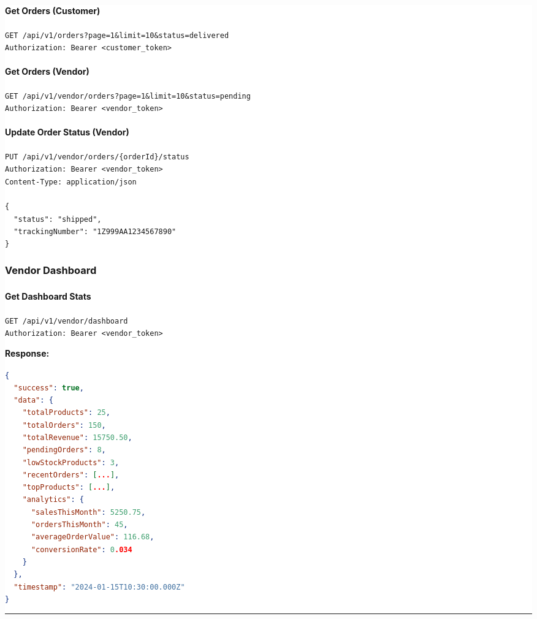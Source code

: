 #### Get Orders (Customer)

```http
GET /api/v1/orders?page=1&limit=10&status=delivered
Authorization: Bearer <customer_token>
```

#### Get Orders (Vendor)

```http
GET /api/v1/vendor/orders?page=1&limit=10&status=pending
Authorization: Bearer <vendor_token>
```

#### Update Order Status (Vendor)

```http
PUT /api/v1/vendor/orders/{orderId}/status
Authorization: Bearer <vendor_token>
Content-Type: application/json

{
  "status": "shipped",
  "trackingNumber": "1Z999AA1234567890"
}
```

### Vendor Dashboard

#### Get Dashboard Stats

```http
GET /api/v1/vendor/dashboard
Authorization: Bearer <vendor_token>
```

**Response:**

```json
{
  "success": true,
  "data": {
    "totalProducts": 25,
    "totalOrders": 150,
    "totalRevenue": 15750.50,
    "pendingOrders": 8,
    "lowStockProducts": 3,
    "recentOrders": [...],
    "topProducts": [...],
    "analytics": {
      "salesThisMonth": 5250.75,
      "ordersThisMonth": 45,
      "averageOrderValue": 116.68,
      "conversionRate": 0.034
    }
  },
  "timestamp": "2024-01-15T10:30:00.000Z"
}
```

---